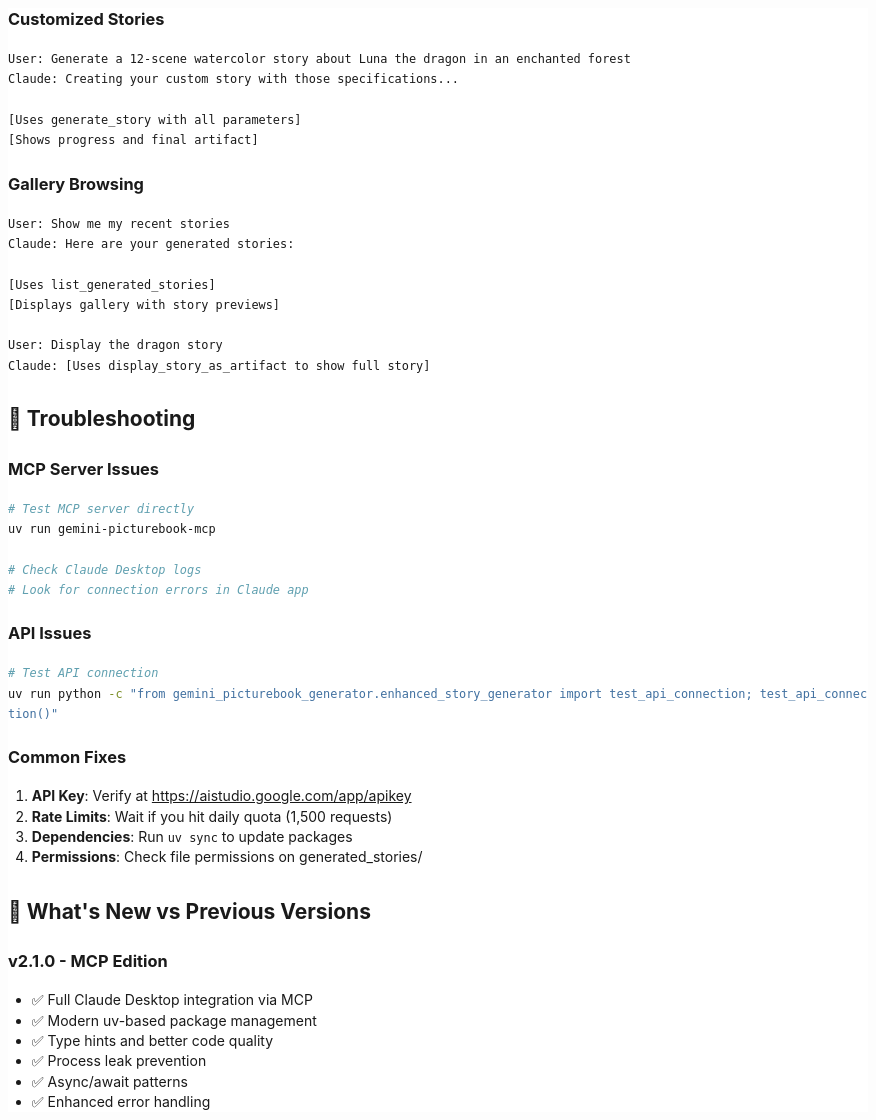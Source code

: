 ### **Customized Stories**
```
User: Generate a 12-scene watercolor story about Luna the dragon in an enchanted forest
Claude: Creating your custom story with those specifications...

[Uses generate_story with all parameters]
[Shows progress and final artifact]
```

### **Gallery Browsing**
```
User: Show me my recent stories
Claude: Here are your generated stories:

[Uses list_generated_stories]
[Displays gallery with story previews]

User: Display the dragon story
Claude: [Uses display_story_as_artifact to show full story]
```

## 🛟 **Troubleshooting**

### **MCP Server Issues**
```bash
# Test MCP server directly
uv run gemini-picturebook-mcp

# Check Claude Desktop logs
# Look for connection errors in Claude app
```

### **API Issues**
```bash
# Test API connection
uv run python -c "from gemini_picturebook_generator.enhanced_story_generator import test_api_connection; test_api_connection()"
```

### **Common Fixes**
1. **API Key**: Verify at https://aistudio.google.com/app/apikey
2. **Rate Limits**: Wait if you hit daily quota (1,500 requests)
3. **Dependencies**: Run `uv sync` to update packages
4. **Permissions**: Check file permissions on generated_stories/

## 🎉 **What's New vs Previous Versions**

### **v2.1.0 - MCP Edition**
- ✅ Full Claude Desktop integration via MCP
- ✅ Modern uv-based package management
- ✅ Type hints and better code quality
- ✅ Process leak prevention
- ✅ Async/await patterns
- ✅ Enhanced error handling
